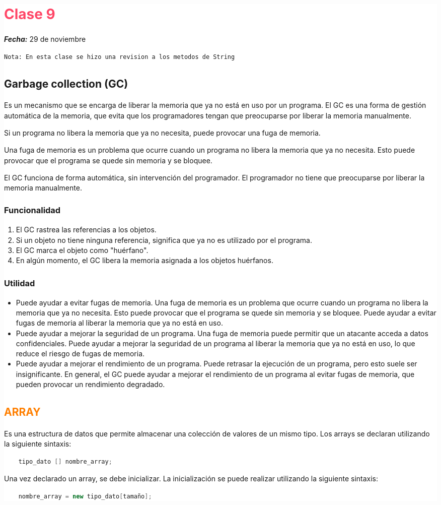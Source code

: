 # <span style = "color: #FF4767;">Clase 9</span>
***Fecha:*** 29 de noviembre

    Nota: En esta clase se hizo una revision a los metodos de String

## Garbage collection (GC)

Es un mecanismo que se encarga de liberar la memoria que ya no está en uso por un programa. El GC es una forma de gestión automática de la memoria, que evita que los programadores tengan que preocuparse por liberar la memoria manualmente.

Si un programa no libera la memoria que ya no necesita, puede provocar una fuga de memoria.

Una fuga de memoria es un problema que ocurre cuando un programa no libera la memoria que ya no necesita. Esto puede provocar que el programa se quede sin memoria y se bloquee.

El GC funciona de forma automática, sin intervención del programador. El programador no tiene que preocuparse por liberar la memoria manualmente.

### Funcionalidad

1. El GC rastrea las referencias a los objetos.
1. Si un objeto no tiene ninguna referencia, significa que ya no es utilizado por el programa.
1. El GC marca el objeto como "huérfano".
1. En algún momento, el GC libera la memoria asignada a los objetos huérfanos.

### Utilidad

+ Puede ayudar a evitar fugas de memoria. Una fuga de memoria es un problema que ocurre cuando un programa no libera la memoria que ya no necesita. Esto puede provocar que el programa se quede sin memoria y se bloquee. Puede ayudar a evitar fugas de memoria al liberar la memoria que ya no está en uso.
+ Puede ayudar a mejorar la seguridad de un programa. Una fuga de memoria puede permitir que un atacante acceda a datos confidenciales. Puede ayudar a mejorar la seguridad de un programa al liberar la memoria que ya no está en uso, lo que reduce el riesgo de fugas de memoria.
+ Puede ayudar a mejorar el rendimiento de un programa. Puede retrasar la ejecución de un programa, pero esto suele ser insignificante. En general, el GC puede ayudar a mejorar el rendimiento de un programa al evitar fugas de memoria, que pueden provocar un rendimiento degradado.

## <span style = "color: #FF7F00;">ARRAY</span>

Es una estructura de datos que permite almacenar una colección de valores de un mismo tipo. Los arrays se declaran utilizando la siguiente sintaxis:

```java
    tipo_dato [] nombre_array;
```

Una vez declarado un array, se debe inicializar. La inicialización se puede realizar utilizando la siguiente sintaxis:

```java
    nombre_array = new tipo_dato[tamaño];
```


[Oh my posh]: ttps://ohmyposh.dev